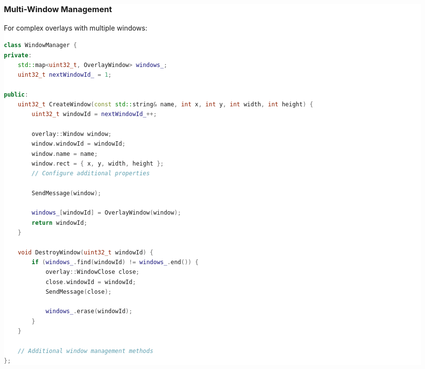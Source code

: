 ### Multi-Window Management
For complex overlays with multiple windows:

```cpp
class WindowManager {
private:
    std::map<uint32_t, OverlayWindow> windows_;
    uint32_t nextWindowId_ = 1;

public:
    uint32_t CreateWindow(const std::string& name, int x, int y, int width, int height) {
        uint32_t windowId = nextWindowId_++;
        
        overlay::Window window;
        window.windowId = windowId;
        window.name = name;
        window.rect = { x, y, width, height };
        // Configure additional properties
        
        SendMessage(window);
        
        windows_[windowId] = OverlayWindow(window);
        return windowId;
    }
    
    void DestroyWindow(uint32_t windowId) {
        if (windows_.find(windowId) != windows_.end()) {
            overlay::WindowClose close;
            close.windowId = windowId;
            SendMessage(close);
            
            windows_.erase(windowId);
        }
    }
    
    // Additional window management methods
};
``` 